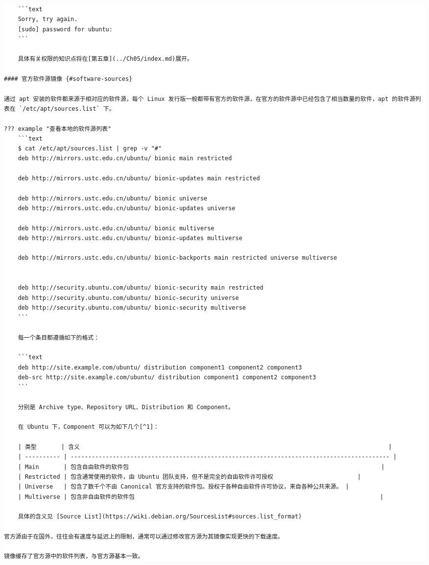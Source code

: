         ```text
        Sorry, try again.
        [sudo] password for ubuntu:
        ```

        具体有关权限的知识点将在[第五章](../Ch05/index.md)展开。

    #### 官方软件源镜像 {#software-sources}

    通过 apt 安装的软件都来源于相对应的软件源，每个 Linux 发行版一般都带有官方的软件源，在官方的软件源中已经包含了相当数量的软件，apt 的软件源列表在 `/etc/apt/sources.list` 下。

    ??? example "查看本地的软件源列表"
        ```text
        $ cat /etc/apt/sources.list | grep -v "#"
        deb http://mirrors.ustc.edu.cn/ubuntu/ bionic main restricted

        deb http://mirrors.ustc.edu.cn/ubuntu/ bionic-updates main restricted

        deb http://mirrors.ustc.edu.cn/ubuntu/ bionic universe
        deb http://mirrors.ustc.edu.cn/ubuntu/ bionic-updates universe

        deb http://mirrors.ustc.edu.cn/ubuntu/ bionic multiverse
        deb http://mirrors.ustc.edu.cn/ubuntu/ bionic-updates multiverse

        deb http://mirrors.ustc.edu.cn/ubuntu/ bionic-backports main restricted universe multiverse


        deb http://security.ubuntu.com/ubuntu/ bionic-security main restricted
        deb http://security.ubuntu.com/ubuntu/ bionic-security universe
        deb http://security.ubuntu.com/ubuntu/ bionic-security multiverse
        ```

        每一个条目都遵循如下的格式：

        ```text
        deb http://site.example.com/ubuntu/ distribution component1 component2 component3
        deb-src http://site.example.com/ubuntu/ distribution component1 component2 component3
        ```

        分别是 Archive type、Repository URL、Distribution 和 Component。

        在 Ubuntu 下，Component 可以为如下几个[^1]：

        | 类型       | 含义                                                                                        |
        | ---------- | ------------------------------------------------------------------------------------------- |
        | Main       | 包含自由软件的软件包                                                                        |
        | Restricted | 包含通常使用的软件，由 Ubuntu 团队支持，但不是完全的自由软件许可授权                        |
        | Universe   | 包含了数千个不由 Canonical 官方支持的软件包。授权于各种自由软件许可协议，来自各种公共来源。 |
        | Multiverse | 包含非自由软件的软件包                                                                      |

        具体的含义见 [Source List](https://wiki.debian.org/SourcesList#sources.list_format)

    官方源由于在国外，往往会有速度与延迟上的限制，通常可以通过修改官方源为其镜像实现更快的下载速度。

    镜像缓存了官方源中的软件列表，与官方源基本一致。
